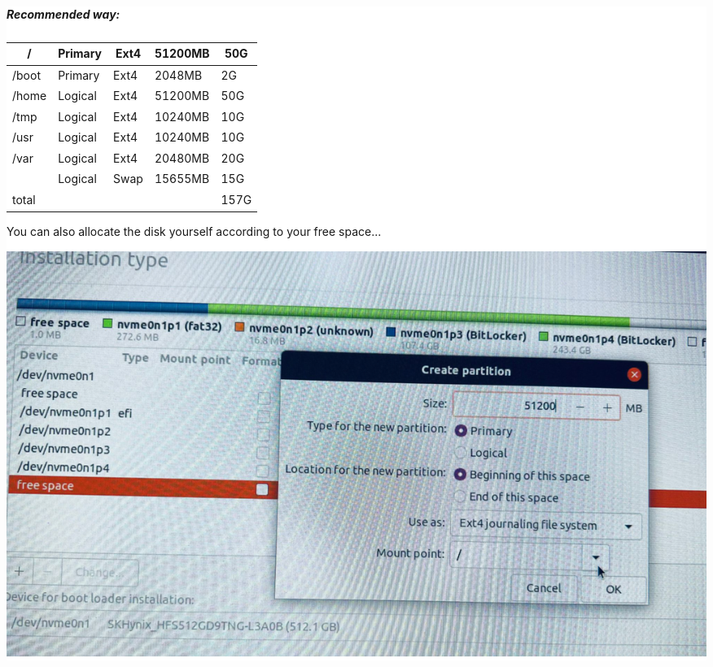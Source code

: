 ##### Recommended way:

| /     | Primary | Ext4 | 51200MB | 50G  |
| ----- | ------- | ---- | ------- | ---- |
| /boot | Primary | Ext4 | 2048MB  | 2G   |
| /home | Logical | Ext4 | 51200MB | 50G  |
| /tmp  | Logical | Ext4 | 10240MB | 10G  |
| /usr  | Logical | Ext4 | 10240MB | 10G  |
| /var  | Logical | Ext4 | 20480MB | 20G  |
|       | Logical | Swap | 15655MB | 15G  |
| total |         |      |         | 157G |

You can also allocate the disk yourself according to your free space...

![image-20220630170510415](image/image-20220630170510415.png)
